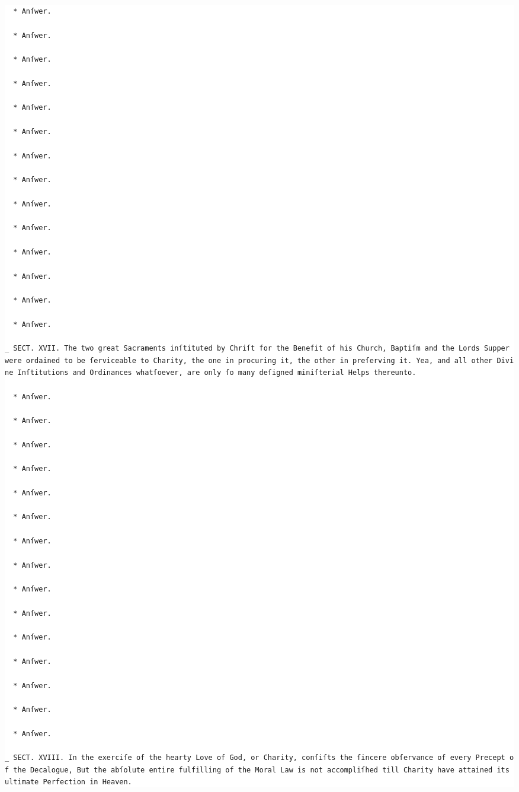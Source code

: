      * Anſwer.

      * Anſwer.

      * Anſwer.

      * Anſwer.

      * Anſwer.

      * Anſwer.

      * Anſwer.

      * Anſwer.

      * Anſwer.

      * Anſwer.

      * Anſwer.

      * Anſwer.

      * Anſwer.

      * Anſwer.

    _ SECT. XVII. The two great Sacraments inſtituted by Chriſt for the Benefit of his Church, Baptiſm and the Lords Supper were ordained to be ſerviceable to Charity, the one in procuring it, the other in preſerving it. Yea, and all other Divine Inſtitutions and Ordinances whatſoever, are only ſo many deſigned miniſterial Helps thereunto.

      * Anſwer.

      * Anſwer.

      * Anſwer.

      * Anſwer.

      * Anſwer.

      * Anſwer.

      * Anſwer.

      * Anſwer.

      * Anſwer.

      * Anſwer.

      * Anſwer.

      * Anſwer.

      * Anſwer.

      * Anſwer.

      * Anſwer.

    _ SECT. XVIII. In the exerciſe of the hearty Love of God, or Charity, conſiſts the ſincere obſervance of every Precept of the Decalogue, But the abſolute entire fulfilling of the Moral Law is not accompliſhed till Charity have attained its ultimate Perfection in Heaven.
